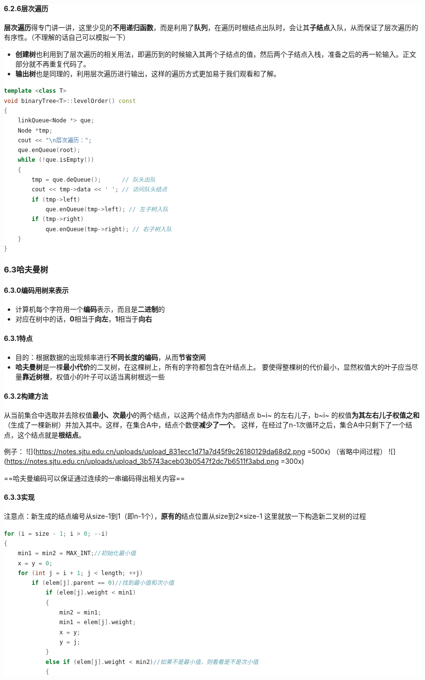 #### 6.2.6层次遍历
**层次遍历**得专门讲一讲，这里少见的**不用递归函数**，而是利用了**队列**，在遍历时根结点出队时，会让其**子结点**入队，从而保证了层次遍历的有序性。（不理解的话自己可以模拟一下）
- **创建树**也利用到了层次遍历的相关用法，即遍历到的时候输入其两个子结点的值，然后两个子结点入栈，准备之后的再一轮输入。正文部分就不再重复代码了。
- **输出树**也是同理的，利用层次遍历进行输出，这样的遍历方式更加易于我们观看和了解。
```cpp
template <class T>
void binaryTree<T>::levelOrder() const
{
    linkQueue<Node *> que;
    Node *tmp;
    cout << "\n层次遍历：";
    que.enQueue(root);
    while (!que.isEmpty())
    {
        tmp = que.deQueue();      // 队头出队
        cout << tmp->data << ' '; // 访问队头结点
        if (tmp->left)
            que.enQueue(tmp->left); // 左子树入队
        if (tmp->right)
            que.enQueue(tmp->right); // 右子树入队
    }
}
```

### 6.3哈夫曼树
#### 6.3.0编码用树来表示
- 计算机每个字符用一个**编码**表示，而且是**二进制**的
- 对应在树中的话，**0**相当于**向左**，**1**相当于**向右**
#### 6.3.1特点
- 目的：根据数据的出现频率进行**不同长度的编码**，从而**节省空间**
- **哈夫曼树**是一棵**最小代价**的二叉树，在这棵树上，所有的字符都包含在叶结点上。
要使得整棵树的代价最小，显然权值大的叶子应当尽量**靠近树根**，权值小的叶子可以适当离树根远一些
#### 6.3.2构建方法
从当前集合中选取并去除权值**最小、次最小**的两个结点，以这两个结点作为内部结点 b~i~ 的左右儿子，b~i~ 的权值**为其左右儿子权值之和**（生成了一棵新树）并加入其中。这样，在集合A中，结点个数便**减少了一个**。
这样，在经过了n-1次循环之后，集合A中只剩下了一个结点，这个结点就是**根结点**。

例子：
![](https://notes.sjtu.edu.cn/uploads/upload_831ecc1d71a7d45f9c26180129da68d2.png =500x)
（省略中间过程）
![](https://notes.sjtu.edu.cn/uploads/upload_3b5743aceb03b0547f2dc7b6511f3abd.png =300x)

==哈夫曼编码可以保证通过连续的一串编码得出相关内容==
#### 6.3.3实现
注意点：新生成的结点编号从size-1到1（即n-1个），**原有的**结点位置从size到2×size-1
这里就放一下构造新二叉树的过程
```cpp
for (i = size - 1; i > 0; --i)
{
    min1 = min2 = MAX_INT;//初始化最小值
    x = y = 0;
    for (int j = i + 1; j < length; ++j)
        if (elem[j].parent == 0)//找到最小值和次小值
            if (elem[j].weight < min1)
            {
                min2 = min1;
                min1 = elem[j].weight;
                x = y;
                y = j;
            }
            else if (elem[j].weight < min2)//如果不是最小值，则看看是不是次小值
            {
```